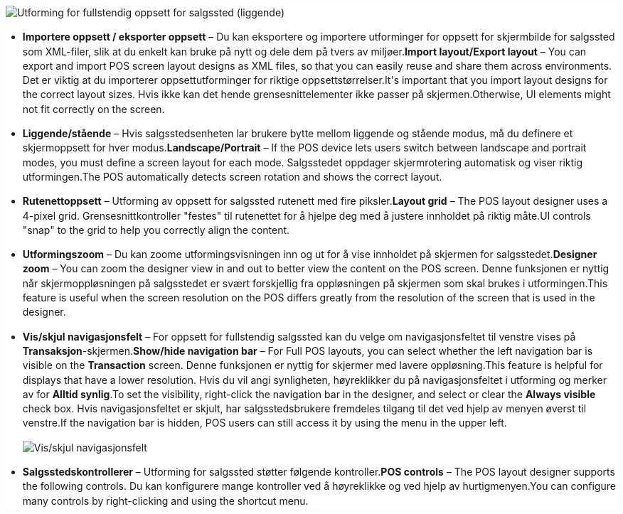 ![Utforming for fullstendig oppsett for salgssted (liggende)](../commerce/media/POS-Full-Layout-Designer-Landscape.png)

- <span data-ttu-id="6cd4e-203">**Importere oppsett / eksporter oppsett** – Du kan eksportere og importere utforminger for oppsett for skjermbilde for salgssted som XML-filer, slik at du enkelt kan bruke på nytt og dele dem på tvers av miljøer.</span><span class="sxs-lookup"><span data-stu-id="6cd4e-203">**Import layout/Export layout** – You can export and import POS screen layout designs as XML files, so that you can easily reuse and share them across environments.</span></span> <span data-ttu-id="6cd4e-204">Det er viktig at du importerer oppsettutforminger for riktige oppsettstørrelser.</span><span class="sxs-lookup"><span data-stu-id="6cd4e-204">It's important that you import layout designs for the correct layout sizes.</span></span> <span data-ttu-id="6cd4e-205">Hvis ikke kan det hende grensesnittelementer ikke passer på skjermen.</span><span class="sxs-lookup"><span data-stu-id="6cd4e-205">Otherwise, UI elements might not fit correctly on the screen.</span></span>
- <span data-ttu-id="6cd4e-206">**Liggende/stående** – Hvis salgsstedsenheten lar brukere bytte mellom liggende og stående modus, må du definere et skjermoppsett for hver modus.</span><span class="sxs-lookup"><span data-stu-id="6cd4e-206">**Landscape/Portrait** – If the POS device lets users switch between landscape and portrait modes, you must define a screen layout for each mode.</span></span> <span data-ttu-id="6cd4e-207">Salgsstedet oppdager skjermrotering automatisk og viser riktig utformingen.</span><span class="sxs-lookup"><span data-stu-id="6cd4e-207">The POS automatically detects screen rotation and shows the correct layout.</span></span>
- <span data-ttu-id="6cd4e-208">**Rutenettoppsett** – Utforming av oppsett for salgssted rutenett med fire piksler.</span><span class="sxs-lookup"><span data-stu-id="6cd4e-208">**Layout grid** – The POS layout designer uses a 4-pixel grid.</span></span> <span data-ttu-id="6cd4e-209">Grensesnittkontroller "festes" til rutenettet for å hjelpe deg med å justere innholdet på riktig måte.</span><span class="sxs-lookup"><span data-stu-id="6cd4e-209">UI controls "snap" to the grid to help you correctly align the content.</span></span>
- <span data-ttu-id="6cd4e-210">**Utformingszoom** – Du kan zoome utformingsvisningen inn og ut for å vise innholdet på skjermen for salgsstedet.</span><span class="sxs-lookup"><span data-stu-id="6cd4e-210">**Designer zoom** – You can zoom the designer view in and out to better view the content on the POS screen.</span></span> <span data-ttu-id="6cd4e-211">Denne funksjonen er nyttig når skjermoppløsningen på salgsstedet er svært forskjellig fra oppløsningen på skjermen som skal brukes i utformingen.</span><span class="sxs-lookup"><span data-stu-id="6cd4e-211">This feature is useful when the screen resolution on the POS differs greatly from the resolution of the screen that is used in the designer.</span></span>
- <span data-ttu-id="6cd4e-212">**Vis/skjul navigasjonsfelt** – For oppsett for fullstendig salgssted kan du velge om navigasjonsfeltet til venstre vises på **Transaksjon**-skjermen.</span><span class="sxs-lookup"><span data-stu-id="6cd4e-212">**Show/hide navigation bar** – For Full POS layouts, you can select whether the left navigation bar is visible on the **Transaction** screen.</span></span> <span data-ttu-id="6cd4e-213">Denne funksjonen er nyttig for skjermer med lavere oppløsning.</span><span class="sxs-lookup"><span data-stu-id="6cd4e-213">This feature is helpful for displays that have a lower resolution.</span></span> <span data-ttu-id="6cd4e-214">Hvis du vil angi synligheten, høyreklikker du på navigasjonsfeltet i utforming og merker av for **Alltid synlig**.</span><span class="sxs-lookup"><span data-stu-id="6cd4e-214">To set the visibility, right-click the navigation bar in the designer, and select or clear the **Always visible** check box.</span></span> <span data-ttu-id="6cd4e-215">Hvis navigasjonsfeltet er skjult, har salgsstedsbrukere fremdeles tilgang til det ved hjelp av menyen øverst til venstre.</span><span class="sxs-lookup"><span data-stu-id="6cd4e-215">If the navigation bar is hidden, POS users can still access it by using the menu in the upper left.</span></span>

    ![Vis/skjul navigasjonsfelt](../commerce/media/Navigation-Bar.PNG)

- <span data-ttu-id="6cd4e-217">**Salgsstedskontrollerer** – Utforming for salgssted støtter følgende kontroller.</span><span class="sxs-lookup"><span data-stu-id="6cd4e-217">**POS controls** – The POS layout designer supports the following controls.</span></span> <span data-ttu-id="6cd4e-218">Du kan konfigurere mange kontroller ved å høyreklikke og ved hjelp av hurtigmenyen.</span><span class="sxs-lookup"><span data-stu-id="6cd4e-218">You can configure many controls by right-clicking and using the shortcut menu.</span></span>

